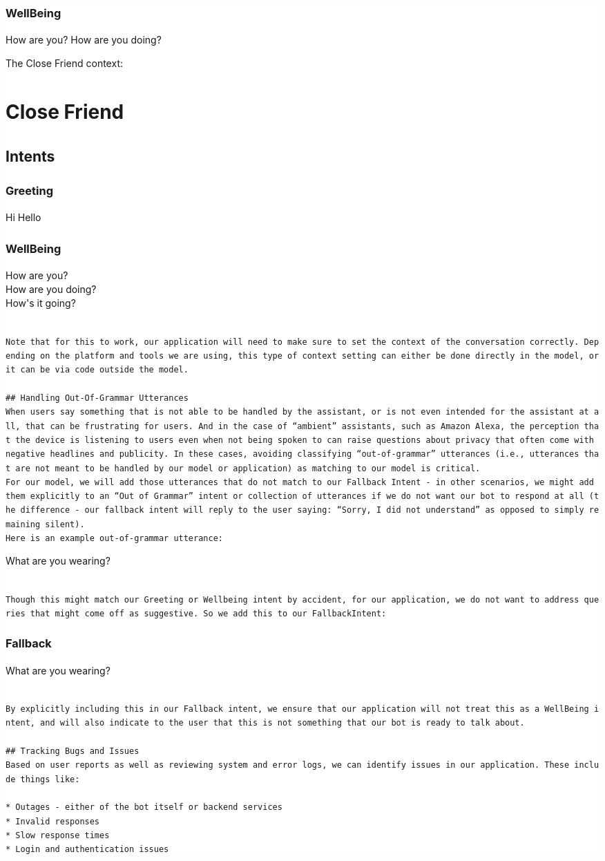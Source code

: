 ### WellBeing
How are you?
How are you doing?

The Close Friend context:
# Close Friend
## Intents
### Greeting
Hi
Hello
 
### WellBeing
How are you?  
How are you doing?  
How's it going?  
```

Note that for this to work, our application will need to make sure to set the context of the conversation correctly. Depending on the platform and tools we are using, this type of context setting can either be done directly in the model, or it can be via code outside the model.

## Handling Out-Of-Grammar Utterances
When users say something that is not able to be handled by the assistant, or is not even intended for the assistant at all, that can be frustrating for users. And in the case of “ambient” assistants, such as Amazon Alexa, the perception that the device is listening to users even when not being spoken to can raise questions about privacy that often come with negative headlines and publicity. In these cases, avoiding classifying “out-of-grammar” utterances (i.e., utterances that are not meant to be handled by our model or application) as matching to our model is critical.
For our model, we will add those utterances that do not match to our Fallback Intent - in other scenarios, we might add them explicitly to an “Out of Grammar” intent or collection of utterances if we do not want our bot to respond at all (the difference - our fallback intent will reply to the user saying: “Sorry, I did not understand” as opposed to simply remaining silent).
Here is an example out-of-grammar utterance:

```
What are you wearing?
```

Though this might match our Greeting or Wellbeing intent by accident, for our application, we do not want to address queries that might come off as suggestive. So we add this to our FallbackIntent:

```
### Fallback
What are you wearing?
```

By explicitly including this in our Fallback intent, we ensure that our application will not treat this as a WellBeing intent, and will also indicate to the user that this is not something that our bot is ready to talk about.

## Tracking Bugs and Issues
Based on user reports as well as reviewing system and error logs, we can identify issues in our application. These include things like:

* Outages - either of the bot itself or backend services
* Invalid responses
* Slow response times
* Login and authentication issues

```